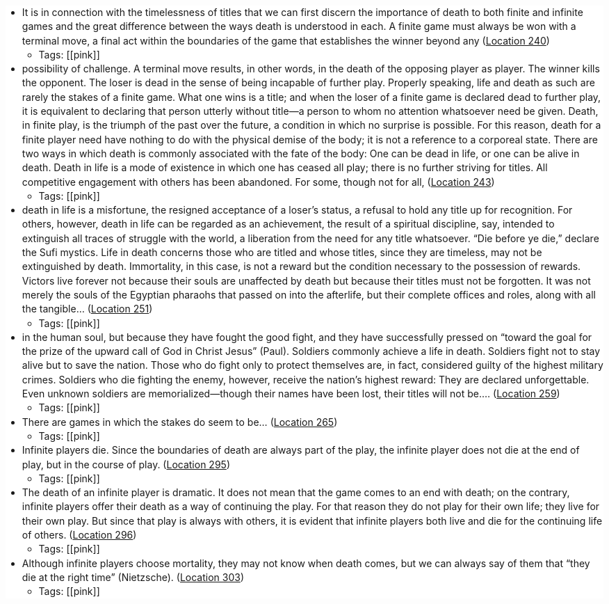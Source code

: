 - It is in connection with the timelessness of titles that we can first discern the importance of death to both finite and infinite games and the great difference between the ways death is understood in each. A finite game must always be won with a terminal move, a final act within the boundaries of the game that establishes the winner beyond any ([Location 240](https://readwise.io/to_kindle?action=open&asin=B004W3FM4A&location=240))
    - Tags: [[pink]] 
- possibility of challenge. A terminal move results, in other words, in the death of the opposing player as player. The winner kills the opponent. The loser is dead in the sense of being incapable of further play. Properly speaking, life and death as such are rarely the stakes of a finite game. What one wins is a title; and when the loser of a finite game is declared dead to further play, it is equivalent to declaring that person utterly without title—a person to whom no attention whatsoever need be given. Death, in finite play, is the triumph of the past over the future, a condition in which no surprise is possible. For this reason, death for a finite player need have nothing to do with the physical demise of the body; it is not a reference to a corporeal state. There are two ways in which death is commonly associated with the fate of the body: One can be dead in life, or one can be alive in death. Death in life is a mode of existence in which one has ceased all play; there is no further striving for titles. All competitive engagement with others has been abandoned. For some, though not for all, ([Location 243](https://readwise.io/to_kindle?action=open&asin=B004W3FM4A&location=243))
    - Tags: [[pink]] 
- death in life is a misfortune, the resigned acceptance of a loser’s status, a refusal to hold any title up for recognition. For others, however, death in life can be regarded as an achievement, the result of a spiritual discipline, say, intended to extinguish all traces of struggle with the world, a liberation from the need for any title whatsoever. “Die before ye die,” declare the Sufi mystics. Life in death concerns those who are titled and whose titles, since they are timeless, may not be extinguished by death. Immortality, in this case, is not a reward but the condition necessary to the possession of rewards. Victors live forever not because their souls are unaffected by death but because their titles must not be forgotten. It was not merely the souls of the Egyptian pharaohs that passed on into the afterlife, but their complete offices and roles, along with all the tangible… ([Location 251](https://readwise.io/to_kindle?action=open&asin=B004W3FM4A&location=251))
    - Tags: [[pink]] 
- in the human soul, but because they have fought the good fight, and they have successfully pressed on “toward the goal for the prize of the upward call of God in Christ Jesus” (Paul). Soldiers commonly achieve a life in death. Soldiers fight not to stay alive but to save the nation. Those who do fight only to protect themselves are, in fact, considered guilty of the highest military crimes. Soldiers who die fighting the enemy, however, receive the nation’s highest reward: They are declared unforgettable. Even unknown soldiers are memorialized—though their names have been lost, their titles will not be.… ([Location 259](https://readwise.io/to_kindle?action=open&asin=B004W3FM4A&location=259))
    - Tags: [[pink]] 
- There are games in which the stakes do seem to be… ([Location 265](https://readwise.io/to_kindle?action=open&asin=B004W3FM4A&location=265))
    - Tags: [[pink]] 
- Infinite players die. Since the boundaries of death are always part of the play, the infinite player does not die at the end of play, but in the course of play. ([Location 295](https://readwise.io/to_kindle?action=open&asin=B004W3FM4A&location=295))
    - Tags: [[pink]] 
- The death of an infinite player is dramatic. It does not mean that the game comes to an end with death; on the contrary, infinite players offer their death as a way of continuing the play. For that reason they do not play for their own life; they live for their own play. But since that play is always with others, it is evident that infinite players both live and die for the continuing life of others. ([Location 296](https://readwise.io/to_kindle?action=open&asin=B004W3FM4A&location=296))
    - Tags: [[pink]] 
- Although infinite players choose mortality, they may not know when death comes, but we can always say of them that “they die at the right time” (Nietzsche). ([Location 303](https://readwise.io/to_kindle?action=open&asin=B004W3FM4A&location=303))
    - Tags: [[pink]] 